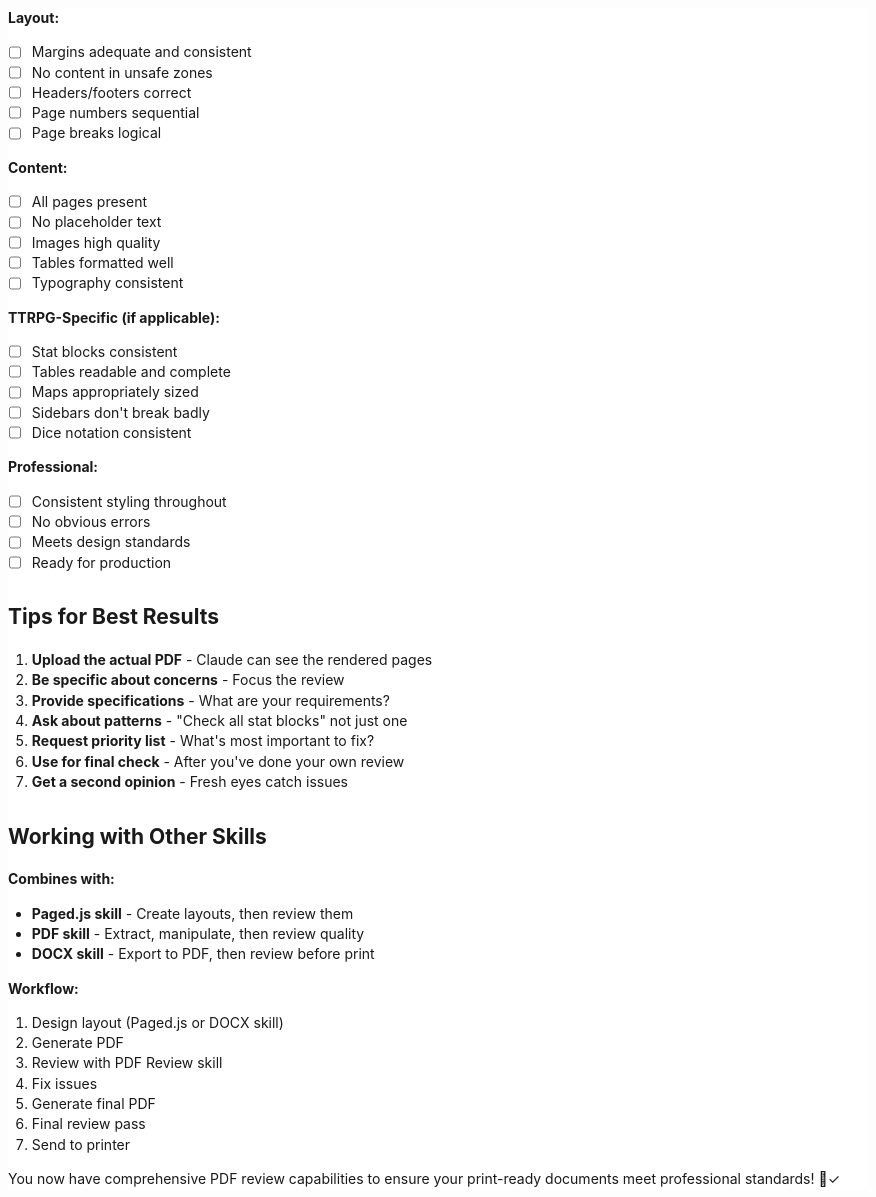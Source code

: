 **Layout:**
- [ ] Margins adequate and consistent
- [ ] No content in unsafe zones
- [ ] Headers/footers correct
- [ ] Page numbers sequential
- [ ] Page breaks logical

**Content:**
- [ ] All pages present
- [ ] No placeholder text
- [ ] Images high quality
- [ ] Tables formatted well
- [ ] Typography consistent

**TTRPG-Specific (if applicable):**
- [ ] Stat blocks consistent
- [ ] Tables readable and complete
- [ ] Maps appropriately sized
- [ ] Sidebars don't break badly
- [ ] Dice notation consistent

**Professional:**
- [ ] Consistent styling throughout
- [ ] No obvious errors
- [ ] Meets design standards
- [ ] Ready for production

## Tips for Best Results

1. **Upload the actual PDF** - Claude can see the rendered pages
2. **Be specific about concerns** - Focus the review
3. **Provide specifications** - What are your requirements?
4. **Ask about patterns** - "Check all stat blocks" not just one
5. **Request priority list** - What's most important to fix?
6. **Use for final check** - After you've done your own review
7. **Get a second opinion** - Fresh eyes catch issues

## Working with Other Skills

**Combines with:**
- **Paged.js skill** - Create layouts, then review them
- **PDF skill** - Extract, manipulate, then review quality
- **DOCX skill** - Export to PDF, then review before print

**Workflow:**
1. Design layout (Paged.js or DOCX skill)
2. Generate PDF
3. Review with PDF Review skill
4. Fix issues
5. Generate final PDF
6. Final review pass
7. Send to printer

You now have comprehensive PDF review capabilities to ensure your print-ready documents meet professional standards! 📄✓
